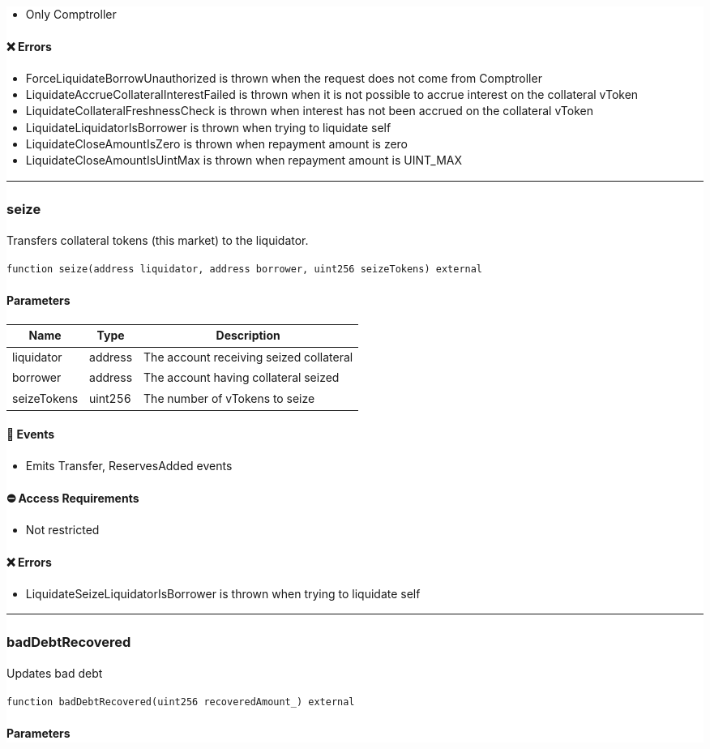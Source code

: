 - Only Comptroller

#### ❌ Errors

- ForceLiquidateBorrowUnauthorized is thrown when the request does not come from Comptroller
- LiquidateAccrueCollateralInterestFailed is thrown when it is not possible to accrue interest on the collateral vToken
- LiquidateCollateralFreshnessCheck is thrown when interest has not been accrued on the collateral vToken
- LiquidateLiquidatorIsBorrower is thrown when trying to liquidate self
- LiquidateCloseAmountIsZero is thrown when repayment amount is zero
- LiquidateCloseAmountIsUintMax is thrown when repayment amount is UINT_MAX

---

### seize

Transfers collateral tokens (this market) to the liquidator.

```solidity
function seize(address liquidator, address borrower, uint256 seizeTokens) external
```

#### Parameters

| Name        | Type    | Description                             |
| ----------- | ------- | --------------------------------------- |
| liquidator  | address | The account receiving seized collateral |
| borrower    | address | The account having collateral seized    |
| seizeTokens | uint256 | The number of vTokens to seize          |

#### 📅 Events

- Emits Transfer, ReservesAdded events

#### ⛔️ Access Requirements

- Not restricted

#### ❌ Errors

- LiquidateSeizeLiquidatorIsBorrower is thrown when trying to liquidate self

---

### badDebtRecovered

Updates bad debt

```solidity
function badDebtRecovered(uint256 recoveredAmount_) external
```

#### Parameters
